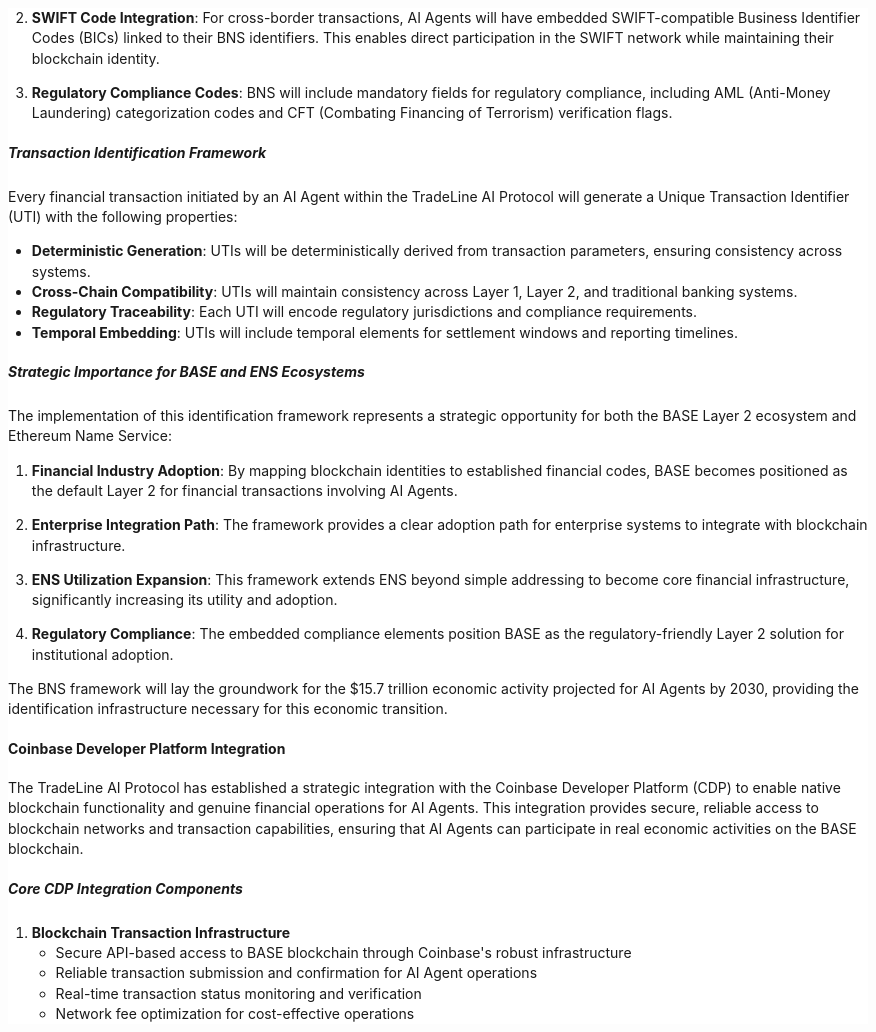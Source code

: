 2. **SWIFT Code Integration**: For cross-border transactions, AI Agents will have embedded SWIFT-compatible Business Identifier Codes (BICs) linked to their BNS identifiers. This enables direct participation in the SWIFT network while maintaining their blockchain identity.

3. **Regulatory Compliance Codes**: BNS will include mandatory fields for regulatory compliance, including AML (Anti-Money Laundering) categorization codes and CFT (Combating Financing of Terrorism) verification flags.

##### Transaction Identification Framework

Every financial transaction initiated by an AI Agent within the TradeLine AI Protocol will generate a Unique Transaction Identifier (UTI) with the following properties:

- **Deterministic Generation**: UTIs will be deterministically derived from transaction parameters, ensuring consistency across systems.
- **Cross-Chain Compatibility**: UTIs will maintain consistency across Layer 1, Layer 2, and traditional banking systems.
- **Regulatory Traceability**: Each UTI will encode regulatory jurisdictions and compliance requirements.
- **Temporal Embedding**: UTIs will include temporal elements for settlement windows and reporting timelines.

##### Strategic Importance for BASE and ENS Ecosystems

The implementation of this identification framework represents a strategic opportunity for both the BASE Layer 2 ecosystem and Ethereum Name Service:

1. **Financial Industry Adoption**: By mapping blockchain identities to established financial codes, BASE becomes positioned as the default Layer 2 for financial transactions involving AI Agents.

2. **Enterprise Integration Path**: The framework provides a clear adoption path for enterprise systems to integrate with blockchain infrastructure.

3. **ENS Utilization Expansion**: This framework extends ENS beyond simple addressing to become core financial infrastructure, significantly increasing its utility and adoption.

4. **Regulatory Compliance**: The embedded compliance elements position BASE as the regulatory-friendly Layer 2 solution for institutional adoption.

The BNS framework will lay the groundwork for the $15.7 trillion economic activity projected for AI Agents by 2030, providing the identification infrastructure necessary for this economic transition.

#### Coinbase Developer Platform Integration

The TradeLine AI Protocol has established a strategic integration with the Coinbase Developer Platform (CDP) to enable native blockchain functionality and genuine financial operations for AI Agents. This integration provides secure, reliable access to blockchain networks and transaction capabilities, ensuring that AI Agents can participate in real economic activities on the BASE blockchain.

##### Core CDP Integration Components

1. **Blockchain Transaction Infrastructure**
   - Secure API-based access to BASE blockchain through Coinbase's robust infrastructure
   - Reliable transaction submission and confirmation for AI Agent operations
   - Real-time transaction status monitoring and verification
   - Network fee optimization for cost-effective operations
